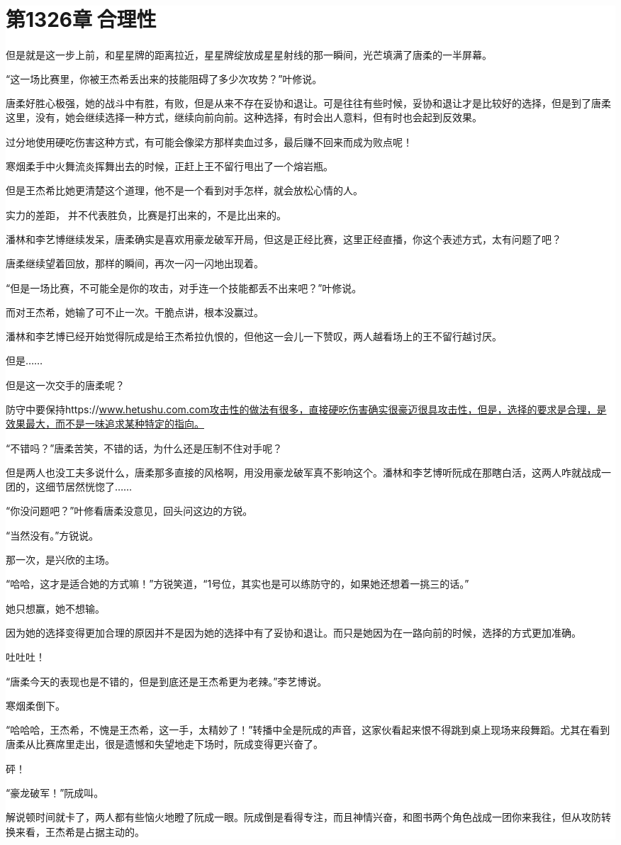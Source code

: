 # 第1326章 合理性

但是就是这一步上前，和星星牌的距离拉近，星星牌绽放成星星射线的那一瞬间，光芒填满了唐柔的一半屏幕。

“这一场比赛里，你被王杰希丢出来的技能阻碍了多少次攻势？”叶修说。

唐柔好胜心极强，她的战斗中有胜，有败，但是从来不存在妥协和退让。可是往往有些时候，妥协和退让才是比较好的选择，但是到了唐柔这里，没有，她会继续选择一种方式，继续向前向前。这种选择，有时会出人意料，但有时也会起到反效果。

过分地使用硬吃伤害这种方式，有可能会像梁方那样卖血过多，最后赚不回来而成为败点呢！

寒烟柔手中火舞流炎挥舞出去的时候，正赶上王不留行甩出了一个熔岩瓶。

但是王杰希比她更清楚这个道理，他不是一个看到对手怎样，就会放松心情的人。

实力的差距， 并不代表胜负，比赛是打出来的，不是比出来的。

潘林和李艺博继续发呆，唐柔确实是喜欢用豪龙破军开局，但这是正经比赛，这里正经直播，你这个表述方式，太有问题了吧？

唐柔继续望着回放，那样的瞬间，再次一闪一闪地出现着。

“但是一场比赛，不可能全是你的攻击，对手连一个技能都丢不出来吧？”叶修说。

而对王杰希，她输了可不止一次。干脆点讲，根本没赢过。

潘林和李艺博已经开始觉得阮成是给王杰希拉仇恨的，但他这一会儿一下赞叹，两人越看场上的王不留行越讨厌。

但是……

但是这一次交手的唐柔呢？

防守中要保持https://www.hetushu.com.com攻击性的做法有很多，直接硬吃伤害确实很豪迈很具攻击性，但是，选择的要求是合理，是效果最大，而不是一味追求某种特定的指向。

“不错吗？”唐柔苦笑，不错的话，为什么还是压制不住对手呢？

但是两人也没工夫多说什么，唐柔那多直接的风格啊，用没用豪龙破军真不影响这个。潘林和李艺博听阮成在那瞎白活，这两人咋就战成一团的，这细节居然恍惚了……

“你没问题吧？”叶修看唐柔没意见，回头问这边的方锐。

“当然没有。”方锐说。

那一次，是兴欣的主场。

“哈哈，这才是适合她的方式嘛！”方锐笑道，“1号位，其实也是可以练防守的，如果她还想着一挑三的话。”

她只想赢，她不想输。

因为她的选择变得更加合理的原因并不是因为她的选择中有了妥协和退让。而只是她因为在一路向前的时候，选择的方式更加准确。

吐吐吐！

“唐柔今天的表现也是不错的，但是到底还是王杰希更为老辣。”李艺博说。

寒烟柔倒下。

“哈哈哈，王杰希，不愧是王杰希，这一手，太精妙了！”转播中全是阮成的声音，这家伙看起来恨不得跳到桌上现场来段舞蹈。尤其在看到唐柔从比赛席里走出，很是遗憾和失望地走下场时，阮成变得更兴奋了。

砰！

“豪龙破军！”阮成叫。

解说顿时间就卡了，两人都有些恼火地瞪了阮成一眼。阮成倒是看得专注，而且神情兴奋，和图书两个角色战成一团你来我往，但从攻防转换来看，王杰希是占据主动的。
